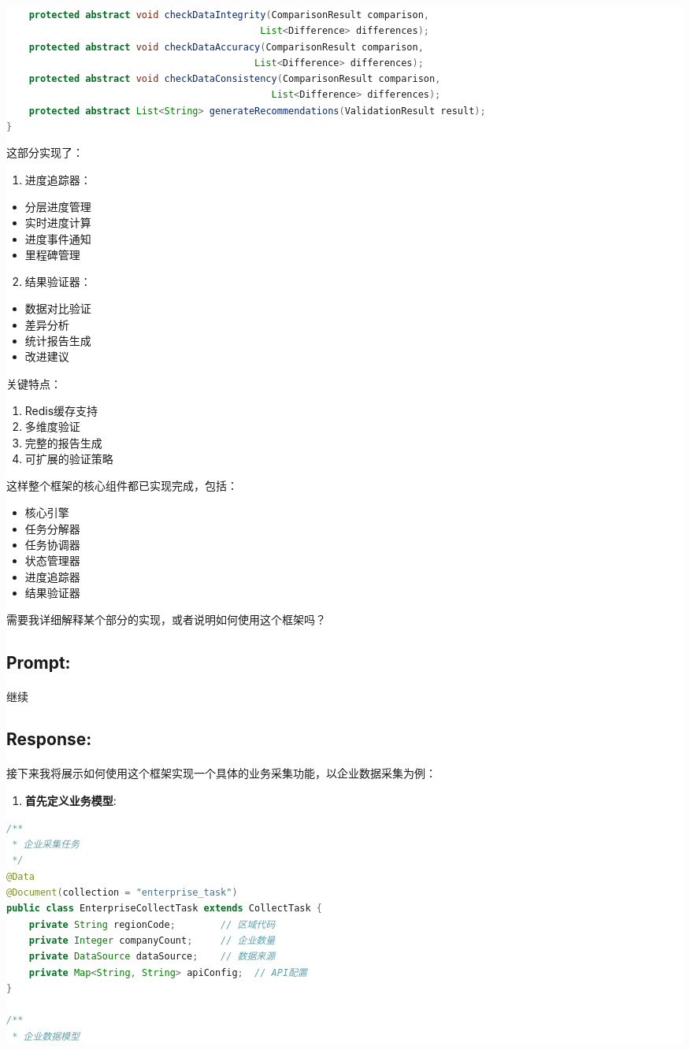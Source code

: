 ```java
    protected abstract void checkDataIntegrity(ComparisonResult comparison, 
                                             List<Difference> differences);
    protected abstract void checkDataAccuracy(ComparisonResult comparison, 
                                            List<Difference> differences);
    protected abstract void checkDataConsistency(ComparisonResult comparison, 
                                               List<Difference> differences);
    protected abstract List<String> generateRecommendations(ValidationResult result);
}
```

这部分实现了：

1.  进度追踪器：

*   分层进度管理
*   实时进度计算
*   进度事件通知
*   里程碑管理

2.  结果验证器：

*   数据对比验证
*   差异分析
*   统计报告生成
*   改进建议

关键特点：

1.  Redis缓存支持
2.  多维度验证
3.  完整的报告生成
4.  可扩展的验证策略

这样整个框架的核心组件都已实现完成，包括：

*   核心引擎
*   任务分解器
*   任务协调器
*   状态管理器
*   进度追踪器
*   结果验证器

需要我详细解释某个部分的实现，或者说明如何使用这个框架吗？

## Prompt:
继续

## Response:
接下来我将展示如何使用这个框架实现一个具体的业务采集功能，以企业数据采集为例：

1.  **首先定义业务模型**:

```java
/**
 * 企业采集任务
 */
@Data
@Document(collection = "enterprise_task")
public class EnterpriseCollectTask extends CollectTask {
    private String regionCode;        // 区域代码
    private Integer companyCount;     // 企业数量
    private DataSource dataSource;    // 数据来源
    private Map<String, String> apiConfig;  // API配置
}

/**
 * 企业数据模型
```